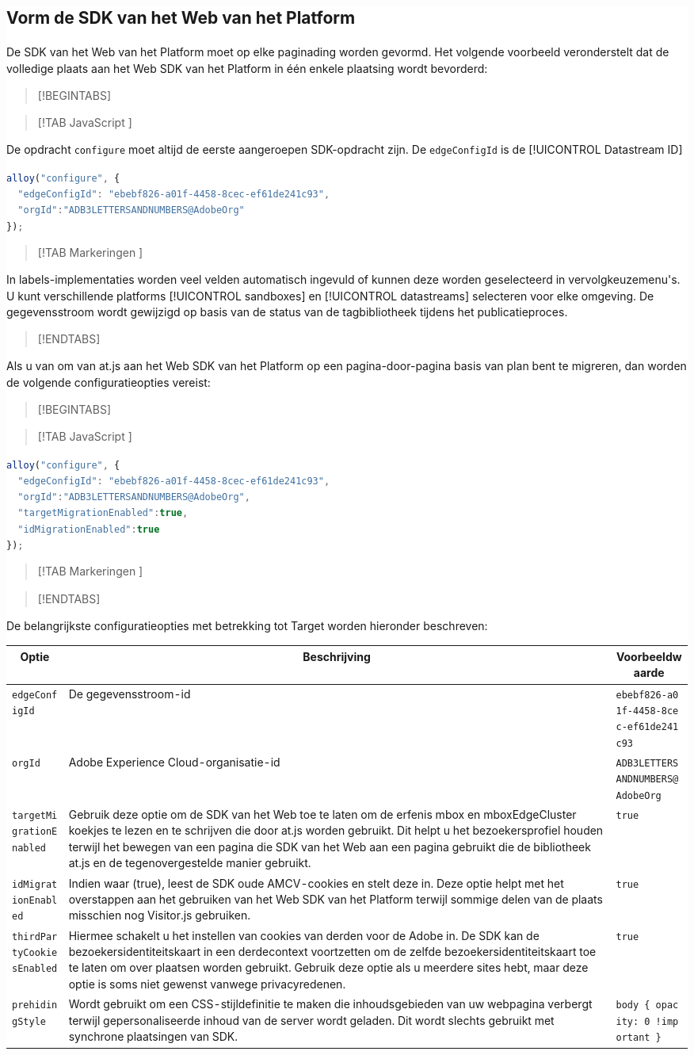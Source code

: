 ## Vorm de SDK van het Web van het Platform

De SDK van het Web van het Platform moet op elke paginading worden gevormd. Het volgende voorbeeld veronderstelt dat de volledige plaats aan het Web SDK van het Platform in één enkele plaatsing wordt bevorderd:

>[!BEGINTABS]

>[!TAB  JavaScript ]

De opdracht `configure` moet altijd de eerste aangeroepen SDK-opdracht zijn. De `edgeConfigId` is de [!UICONTROL Datastream ID]

```JavaScript
alloy("configure", {
  "edgeConfigId": "ebebf826-a01f-4458-8cec-ef61de241c93",
  "orgId":"ADB3LETTERSANDNUMBERS@AdobeOrg"
});
```

>[!TAB  Markeringen ]

In labels-implementaties worden veel velden automatisch ingevuld of kunnen deze worden geselecteerd in vervolgkeuzemenu&#39;s. U kunt verschillende platforms [!UICONTROL sandboxes] en [!UICONTROL datastreams] selecteren voor elke omgeving. De gegevensstroom wordt gewijzigd op basis van de status van de tagbibliotheek tijdens het publicatieproces.


>[!ENDTABS]

Als u van om van at.js aan het Web SDK van het Platform op een pagina-door-pagina basis van plan bent te migreren, dan worden de volgende configuratieopties vereist:


>[!BEGINTABS]

>[!TAB  JavaScript ]

```JavaScript
alloy("configure", {
  "edgeConfigId": "ebebf826-a01f-4458-8cec-ef61de241c93",
  "orgId":"ADB3LETTERSANDNUMBERS@AdobeOrg",
  "targetMigrationEnabled":true,
  "idMigrationEnabled":true
});
```

>[!TAB  Markeringen ]



>[!ENDTABS]

De belangrijkste configuratieopties met betrekking tot Target worden hieronder beschreven:

| Optie | Beschrijving | Voorbeeldwaarde |
| --- | --- | --- |
| `edgeConfigId` | De gegevensstroom-id | `ebebf826-a01f-4458-8cec-ef61de241c93` |
| `orgId` | Adobe Experience Cloud-organisatie-id | `ADB3LETTERSANDNUMBERS@AdobeOrg` |
| `targetMigrationEnabled` | Gebruik deze optie om de SDK van het Web toe te laten om de erfenis mbox en mboxEdgeCluster koekjes te lezen en te schrijven die door at.js worden gebruikt. Dit helpt u het bezoekersprofiel houden terwijl het bewegen van een pagina die SDK van het Web aan een pagina gebruikt die de bibliotheek at.js en de tegenovergestelde manier gebruikt. | `true` |
| `idMigrationEnabled` | Indien waar (true), leest de SDK oude AMCV-cookies en stelt deze in. Deze optie helpt met het overstappen aan het gebruiken van het Web SDK van het Platform terwijl sommige delen van de plaats misschien nog Visitor.js gebruiken. | `true` |
| `thirdPartyCookiesEnabled` | Hiermee schakelt u het instellen van cookies van derden voor de Adobe in. De SDK kan de bezoekersidentiteitskaart in een derdecontext voortzetten om de zelfde bezoekersidentiteitskaart toe te laten om over plaatsen worden gebruikt. Gebruik deze optie als u meerdere sites hebt, maar deze optie is soms niet gewenst vanwege privacyredenen. | `true` |
| `prehidingStyle` | Wordt gebruikt om een CSS-stijldefinitie te maken die inhoudsgebieden van uw webpagina verbergt terwijl gepersonaliseerde inhoud van de server wordt geladen. Dit wordt slechts gebruikt met synchrone plaatsingen van SDK. | `body { opacity: 0 !important }` |
